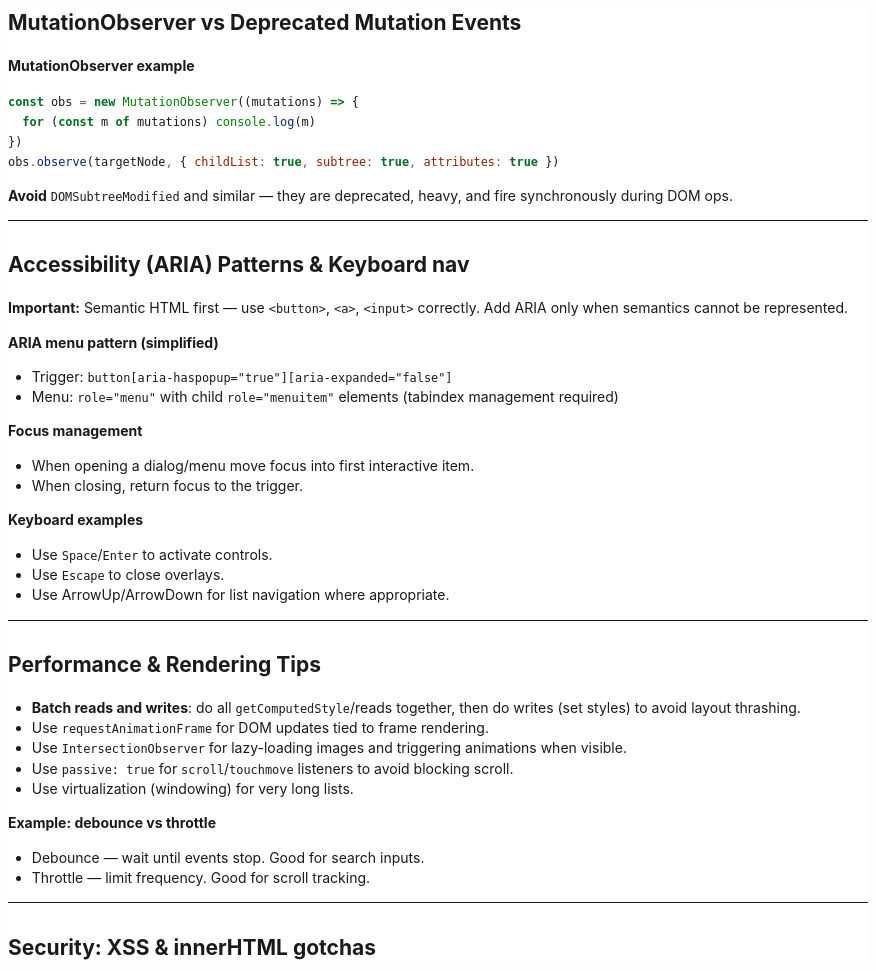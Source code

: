 
## MutationObserver vs Deprecated Mutation Events

**MutationObserver example**

```js
const obs = new MutationObserver((mutations) => {
  for (const m of mutations) console.log(m)
})
obs.observe(targetNode, { childList: true, subtree: true, attributes: true })
```

**Avoid** `DOMSubtreeModified` and similar — they are deprecated, heavy, and fire synchronously during DOM ops.

---

## Accessibility (ARIA) Patterns & Keyboard nav

**Important:** Semantic HTML first — use `<button>`, `<a>`, `<input>` correctly. Add ARIA only when semantics cannot be represented.

**ARIA menu pattern (simplified)**

* Trigger: `button[aria-haspopup="true"][aria-expanded="false"]`
* Menu: `role="menu"` with child `role="menuitem"` elements (tabindex management required)

**Focus management**

* When opening a dialog/menu move focus into first interactive item.
* When closing, return focus to the trigger.

**Keyboard examples**

* Use `Space`/`Enter` to activate controls.
* Use `Escape` to close overlays.
* Use ArrowUp/ArrowDown for list navigation where appropriate.

---

## Performance & Rendering Tips

* **Batch reads and writes**: do all `getComputedStyle`/reads together, then do writes (set styles) to avoid layout thrashing.
* Use `requestAnimationFrame` for DOM updates tied to frame rendering.
* Use `IntersectionObserver` for lazy-loading images and triggering animations when visible.
* Use `passive: true` for `scroll`/`touchmove` listeners to avoid blocking scroll.
* Use virtualization (windowing) for very long lists.

**Example: debounce vs throttle**

* Debounce — wait until events stop. Good for search inputs.
* Throttle — limit frequency. Good for scroll tracking.

---

## Security: XSS & innerHTML gotchas
